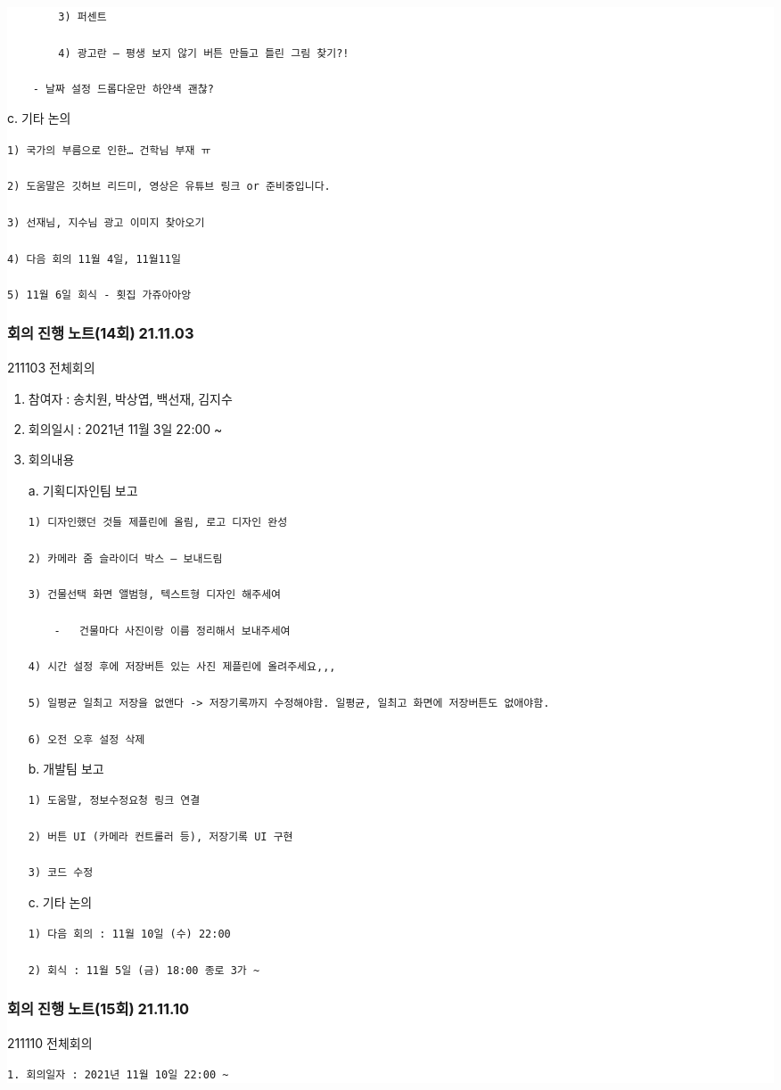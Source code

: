 			3) 퍼센트
		
			4) 광고란 – 평생 보지 않기 버튼 만들고 틀린 그림 찾기?!
	
		- 날짜 설정 드롭다운만 하얀색 괜찮?

c. 기타 논의
	
	1) 국가의 부름으로 인한… 건학님 부재 ㅠ
	
	2) 도움말은 깃허브 리드미, 영상은 유튜브 링크 or 준비중입니다.
	
	3) 선재님, 지수님 광고 이미지 찾아오기
	
	4) 다음 회의 11월 4일, 11월11일
	
	5) 11월 6일 회식 - 횟집 가쥬아아앙

### 회의 진행 노트(14회) 21.11.03
211103 전체회의 

1.	참여자 : 송치원, 박상엽, 백선재, 김지수

2.	회의일시 : 2021년 11월 3일 22:00 ~

3.	회의내용

	a.	기획디자인팀 보고
	
		1) 디자인했던 것들 제플린에 올림, 로고 디자인 완성
		
		2) 카메라 줌 슬라이더 박스 – 보내드림
		
		3) 건물선택 화면 앨범형, 텍스트형 디자인 해주세여
		
			-	건물마다 사진이랑 이름 정리해서 보내주세여
	
		4) 시간 설정 후에 저장버튼 있는 사진 제플린에 올려주세요,,,
	
		5) 일평균 일최고 저장을 없앤다 -> 저장기록까지 수정해야함. 일평균, 일최고 화면에 저장버튼도 없애야함.
	
		6) 오전 오후 설정 삭제

	
	b.	개발팀 보고
	
		1) 도움말, 정보수정요청 링크 연결
		
		2) 버튼 UI (카메라 컨트롤러 등), 저장기록 UI 구현
		
		3) 코드 수정

	
	c.	기타 논의

		1) 다음 회의 : 11월 10일 (수) 22:00
		
		2) 회식 : 11월 5일 (금) 18:00 종로 3가 ~



### 회의 진행 노트(15회) 21.11.10
211110 전체회의

	1. 회의일자 : 2021년 11월 10일 22:00 ~
	